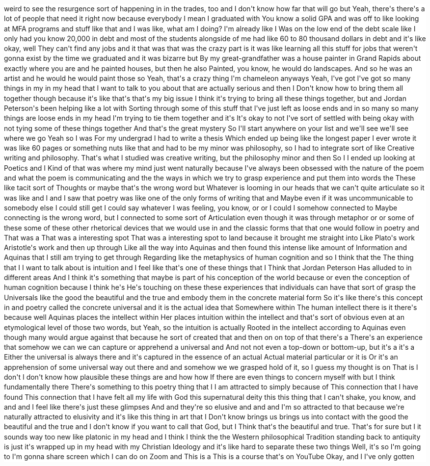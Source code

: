 weird to see the resurgence sort of happening in in the trades, too and I don't know how far that will go but Yeah, there's there's a lot of people that need it right now because everybody I mean I graduated with You know a solid GPA and was off to like looking at MFA programs and stuff like that and I was like, what am I doing? I'm already like I Was on the low end of the debt scale like I only had you know 20,000 in debt and most of the students alongside of me had like 60 to 80 thousand dollars in debt and it's like okay, well They can't find any jobs and it that was that was the crazy part is it was like learning all this stuff for jobs that weren't gonna exist by the time we graduated and it was bizarre but By my great-grandfather was a house painter in Grand Rapids about exactly where you are and he painted houses, but then he also Painted, you know, he would do landscapes. And so he was an artist and he would he would paint those so Yeah, that's a crazy thing I'm chameleon anyways Yeah, I've got I've got so many things in my in my head that I want to talk to you about that are actually serious and then I Don't know how to bring them all together though because it's like that's that's my big issue I think it's trying to bring all these things together, but and Jordan Peterson's been helping like a lot with Sorting through some of this stuff that I've just left as loose ends and in so many so many things are loose ends in my head I'm trying to tie them together and it's It's okay to not I've sort of settled with being okay with not tying some of these things together And that's the great mystery So I'll start anywhere on your list and we'll see we'll see where we go Yeah so I was For my undergrad I had to write a thesis Which ended up being like the longest paper I ever wrote it was like 60 pages or something nuts like that and had to be my minor was philosophy, so I had to integrate sort of like Creative writing and philosophy. That's what I studied was creative writing, but the philosophy minor and then So I I ended up looking at Poetics and I Kind of that was where my mind just went naturally because I've always been obsessed with the nature of the poem and what the poem is communicating and the the ways in which we try to grasp experience and put them into words the These like tacit sort of Thoughts or maybe that's the wrong word but Whatever is looming in our heads that we can't quite articulate so it was like and I and I saw that poetry was like one of the only forms of writing that and Maybe even if it was uncommunicable to somebody else I could still get I could say whatever I was feeling, you know, or or I could I somehow connected to Maybe connecting is the wrong word, but I connected to some sort of Articulation even though it was through metaphor or or some of these some of these other rhetorical devices that we would use in and the classic forms that that one would follow in poetry and That was a That was a interesting spot That was a interesting spot to land because it brought me straight into Like Plato's work Aristotle's work and then up through Like all the way into Aquinas and then found this intense like amount of Information and Aquinas that I still am trying to get through Regarding like the metaphysics of human cognition and so I think that the The thing that I I want to talk about is intuition and I feel like that's one of these things that I Think that Jordan Peterson Has alluded to in different areas And I think it's something that maybe is part of his conception of the world because or even the conception of human cognition because I think he's He's touching on these these experiences that individuals can have that sort of grasp the Universals like the good the beautiful and the true and embody them in the concrete material form So it's like there's this concept in and poetry called the concrete universal and it is the actual idea that Somewhere within The human intellect there is it there's because well Aquinas places the intellect within Her places intuition within the intellect and that's sort of obvious even at an etymological level of those two words, but Yeah, so the intuition is actually Rooted in the intellect according to Aquinas even though many would argue against that because he sort of created that and then on on top of that there's a There's an experience that somehow we can we can capture or apprehend a universal and And not not even a top-down or bottom-up, but it's a it's a Either the universal is always there and it's captured in the essence of an actual Actual material particular or it is Or it's an apprehension of some universal way out there and and somehow we we grasped hold of it, so I guess my thought is on That is I don't I don't know how plausible these things are and how how If there are even things to concern myself with but I think fundamentally there There's something to this poetry thing that I I am attracted to simply because of This connection that I have found This connection that I have felt all my life with God this supernatural deity this this thing that I can't shake, you know, and and and I feel like there's just these glimpses And and they're so elusive and and and I'm so attracted to that because we're naturally attracted to elusivity and it's like this thing in art that I Don't know brings us brings us into contact with the good the beautiful and the true and I don't know if you want to call that God, but I Think that's the beautiful and true. That's for sure but I it sounds way too new like platonic in my head and I think I think the the Western philosophical Tradition standing back to antiquity is just it's wrapped up in my head with my Christian Ideology and it's like hard to separate these two things Well, it's so I'm going to I'm gonna share screen which I can do on Zoom and This is a This is a course that's on YouTube Okay, and I I've only gotten